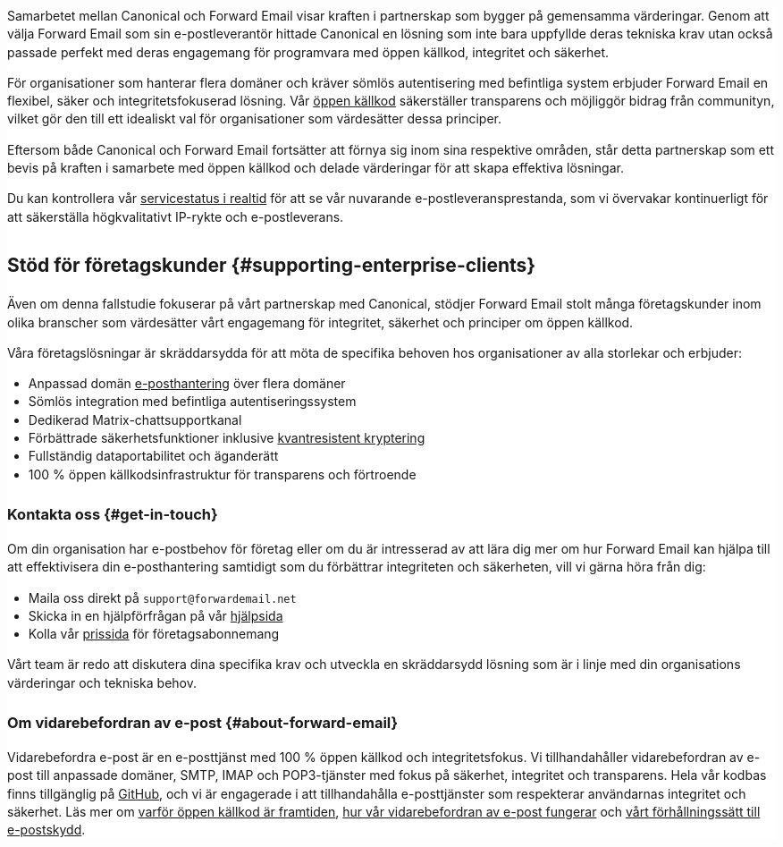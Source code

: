 Samarbetet mellan Canonical och Forward Email visar kraften i partnerskap som bygger på gemensamma värderingar. Genom att välja Forward Email som sin e-postleverantör hittade Canonical en lösning som inte bara uppfyllde deras tekniska krav utan också passade perfekt med deras engagemang för programvara med öppen källkod, integritet och säkerhet.

För organisationer som hanterar flera domäner och kräver sömlös autentisering med befintliga system erbjuder Forward Email en flexibel, säker och integritetsfokuserad lösning. Vår [öppen källkod](https://forwardemail.net/blog/docs/why-open-source-email-security-privacy) säkerställer transparens och möjliggör bidrag från communityn, vilket gör den till ett idealiskt val för organisationer som värdesätter dessa principer.

Eftersom både Canonical och Forward Email fortsätter att förnya sig inom sina respektive områden, står detta partnerskap som ett bevis på kraften i samarbete med öppen källkod och delade värderingar för att skapa effektiva lösningar.

Du kan kontrollera vår [servicestatus i realtid](https://status.forwardemail.net) för att se vår nuvarande e-postleveransprestanda, som vi övervakar kontinuerligt för att säkerställa högkvalitativt IP-rykte och e-postleverans.

## Stöd för företagskunder {#supporting-enterprise-clients}

Även om denna fallstudie fokuserar på vårt partnerskap med Canonical, stödjer Forward Email stolt många företagskunder inom olika branscher som värdesätter vårt engagemang för integritet, säkerhet och principer om öppen källkod.

Våra företagslösningar är skräddarsydda för att möta de specifika behoven hos organisationer av alla storlekar och erbjuder:

* Anpassad domän [e-posthantering](/) över flera domäner
* Sömlös integration med befintliga autentiseringssystem
* Dedikerad Matrix-chattsupportkanal
* Förbättrade säkerhetsfunktioner inklusive [kvantresistent kryptering](/blog/docs/best-quantum-safe-encrypted-email-service)
* Fullständig dataportabilitet och äganderätt
* 100 % öppen källkodsinfrastruktur för transparens och förtroende

### Kontakta oss {#get-in-touch}

Om din organisation har e-postbehov för företag eller om du är intresserad av att lära dig mer om hur Forward Email kan hjälpa till att effektivisera din e-posthantering samtidigt som du förbättrar integriteten och säkerheten, vill vi gärna höra från dig:

* Maila oss direkt på `support@forwardemail.net`
* Skicka in en hjälpförfrågan på vår [hjälpsida](https://forwardemail.net/help)
* Kolla vår [prissida](https://forwardemail.net/pricing) för företagsabonnemang

Vårt team är redo att diskutera dina specifika krav och utveckla en skräddarsydd lösning som är i linje med din organisations värderingar och tekniska behov.

### Om vidarebefordran av e-post {#about-forward-email}

Vidarebefordra e-post är en e-posttjänst med 100 % öppen källkod och integritetsfokus. Vi tillhandahåller vidarebefordran av e-post till anpassade domäner, SMTP, IMAP och POP3-tjänster med fokus på säkerhet, integritet och transparens. Hela vår kodbas finns tillgänglig på [GitHub](https://github.com/forwardemail/forwardemail.net), och vi är engagerade i att tillhandahålla e-posttjänster som respekterar användarnas integritet och säkerhet. Läs mer om [varför öppen källkod är framtiden](https://forwardemail.net/blog/docs/why-open-source-email-security-privacy), [hur vår vidarebefordran av e-post fungerar](https://forwardemail.net/blog/docs/best-email-forwarding-service) och [vårt förhållningssätt till e-postskydd](https://forwardemail.net/blog/docs/email-privacy-protection-technical-implementation).
